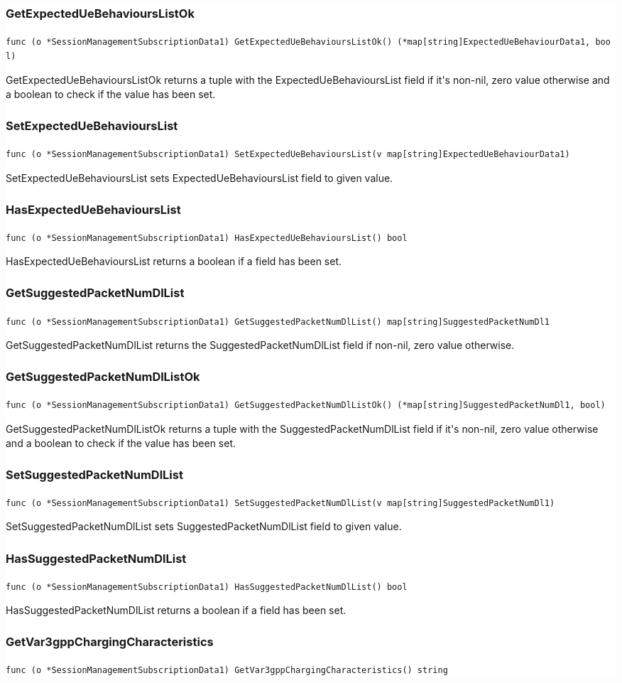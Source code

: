 ### GetExpectedUeBehavioursListOk

`func (o *SessionManagementSubscriptionData1) GetExpectedUeBehavioursListOk() (*map[string]ExpectedUeBehaviourData1, bool)`

GetExpectedUeBehavioursListOk returns a tuple with the ExpectedUeBehavioursList field if it's non-nil, zero value otherwise
and a boolean to check if the value has been set.

### SetExpectedUeBehavioursList

`func (o *SessionManagementSubscriptionData1) SetExpectedUeBehavioursList(v map[string]ExpectedUeBehaviourData1)`

SetExpectedUeBehavioursList sets ExpectedUeBehavioursList field to given value.

### HasExpectedUeBehavioursList

`func (o *SessionManagementSubscriptionData1) HasExpectedUeBehavioursList() bool`

HasExpectedUeBehavioursList returns a boolean if a field has been set.

### GetSuggestedPacketNumDlList

`func (o *SessionManagementSubscriptionData1) GetSuggestedPacketNumDlList() map[string]SuggestedPacketNumDl1`

GetSuggestedPacketNumDlList returns the SuggestedPacketNumDlList field if non-nil, zero value otherwise.

### GetSuggestedPacketNumDlListOk

`func (o *SessionManagementSubscriptionData1) GetSuggestedPacketNumDlListOk() (*map[string]SuggestedPacketNumDl1, bool)`

GetSuggestedPacketNumDlListOk returns a tuple with the SuggestedPacketNumDlList field if it's non-nil, zero value otherwise
and a boolean to check if the value has been set.

### SetSuggestedPacketNumDlList

`func (o *SessionManagementSubscriptionData1) SetSuggestedPacketNumDlList(v map[string]SuggestedPacketNumDl1)`

SetSuggestedPacketNumDlList sets SuggestedPacketNumDlList field to given value.

### HasSuggestedPacketNumDlList

`func (o *SessionManagementSubscriptionData1) HasSuggestedPacketNumDlList() bool`

HasSuggestedPacketNumDlList returns a boolean if a field has been set.

### GetVar3gppChargingCharacteristics

`func (o *SessionManagementSubscriptionData1) GetVar3gppChargingCharacteristics() string`
